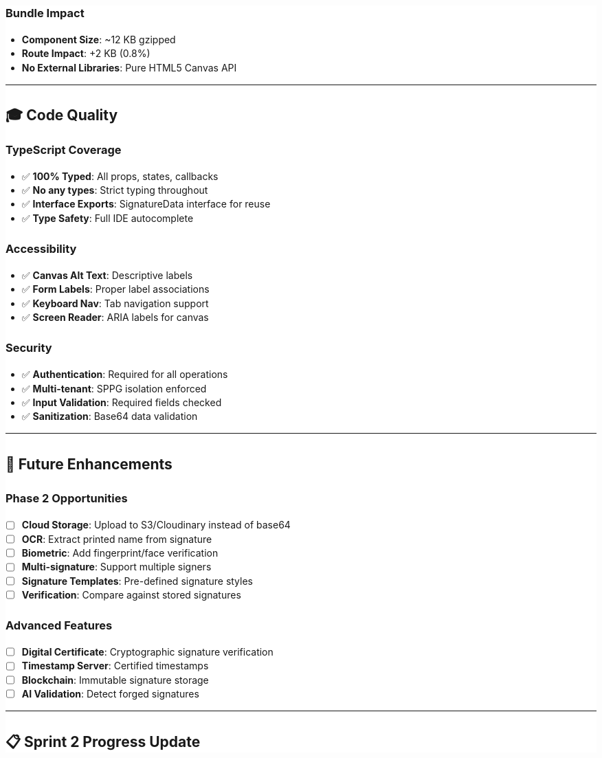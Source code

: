 ### Bundle Impact
- **Component Size**: ~12 KB gzipped
- **Route Impact**: +2 KB (0.8%)
- **No External Libraries**: Pure HTML5 Canvas API

---

## 🎓 Code Quality

### TypeScript Coverage
- ✅ **100% Typed**: All props, states, callbacks
- ✅ **No any types**: Strict typing throughout
- ✅ **Interface Exports**: SignatureData interface for reuse
- ✅ **Type Safety**: Full IDE autocomplete

### Accessibility
- ✅ **Canvas Alt Text**: Descriptive labels
- ✅ **Form Labels**: Proper label associations
- ✅ **Keyboard Nav**: Tab navigation support
- ✅ **Screen Reader**: ARIA labels for canvas

### Security
- ✅ **Authentication**: Required for all operations
- ✅ **Multi-tenant**: SPPG isolation enforced
- ✅ **Input Validation**: Required fields checked
- ✅ **Sanitization**: Base64 data validation

---

## 🚀 Future Enhancements

### Phase 2 Opportunities
- [ ] **Cloud Storage**: Upload to S3/Cloudinary instead of base64
- [ ] **OCR**: Extract printed name from signature
- [ ] **Biometric**: Add fingerprint/face verification
- [ ] **Multi-signature**: Support multiple signers
- [ ] **Signature Templates**: Pre-defined signature styles
- [ ] **Verification**: Compare against stored signatures

### Advanced Features
- [ ] **Digital Certificate**: Cryptographic signature verification
- [ ] **Timestamp Server**: Certified timestamps
- [ ] **Blockchain**: Immutable signature storage
- [ ] **AI Validation**: Detect forged signatures

---

## 📋 Sprint 2 Progress Update
